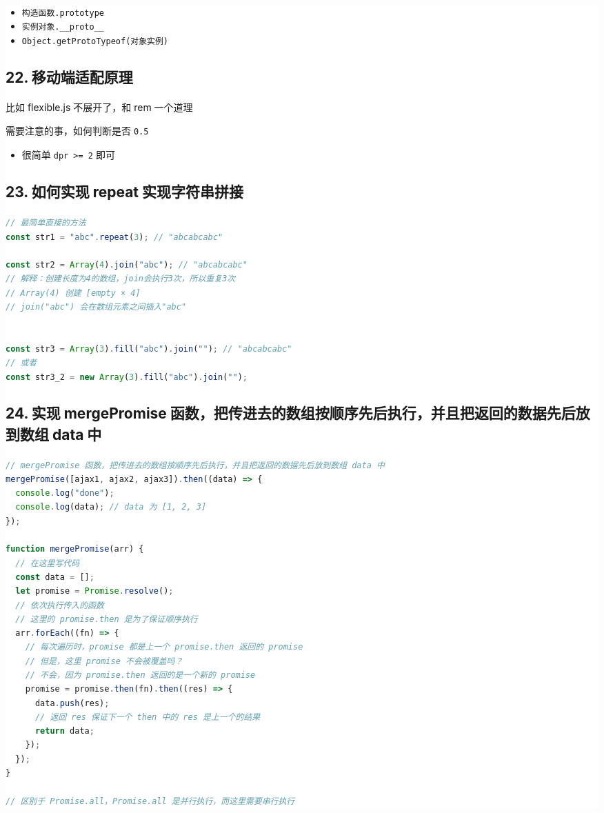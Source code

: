 - `构造函数.prototype`
- `实例对象.__proto__`
- `Object.getProtoTypeof(对象实例)`

## 22. 移动端适配原理

比如 flexible.js  不展开了，和 rem 一个道理

需要注意的事，如何判断是否 `0.5`
- 很简单 `dpr >= 2` 即可


## 23. 如何实现 repeat 实现字符串拼接

```javascript hl:2,5,10
// 最简单直接的方法
const str1 = "abc".repeat(3); // "abcabcabc"

const str2 = Array(4).join("abc"); // "abcabcabc"
// 解释：创建长度为4的数组，join会执行3次，所以重复3次
// Array(4) 创建 [empty × 4]
// join("abc") 会在数组元素之间插入"abc"


const str3 = Array(3).fill("abc").join(""); // "abcabcabc"
// 或者
const str3_2 = new Array(3).fill("abc").join("");

```


## 24. 实现 mergePromise 函数，把传进去的数组按顺序先后执行，并且把返回的数据先后放到数组 data 中

```javascript hl:10,17,25
// mergePromise 函数，把传进去的数组按顺序先后执行，并且把返回的数据先后放到数组 data 中
mergePromise([ajax1, ajax2, ajax3]).then((data) => {
  console.log("done");
  console.log(data); // data 为 [1, 2, 3]
});

function mergePromise(arr) {
  // 在这里写代码
  const data = [];
  let promise = Promise.resolve();
  // 依次执行传入的函数
  // 这里的 promise.then 是为了保证顺序执行
  arr.forEach((fn) => {
    // 每次遍历时，promise 都是上一个 promise.then 返回的 promise
    // 但是，这里 promise 不会被覆盖吗？
    // 不会，因为 promise.then 返回的是一个新的 promise
    promise = promise.then(fn).then((res) => {
      data.push(res);
      // 返回 res 保证下一个 then 中的 res 是上一个的结果
      return data;
    });
  });
}

// 区别于 Promise.all，Promise.all 是并行执行，而这里需要串行执行

```
